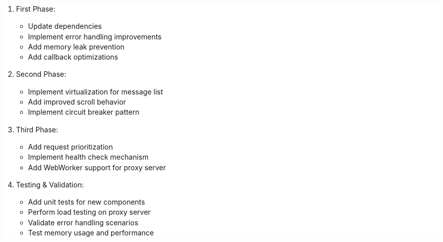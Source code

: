 1. First Phase:
   - Update dependencies
   - Implement error handling improvements
   - Add memory leak prevention
   - Add callback optimizations

2. Second Phase:
   - Implement virtualization for message list
   - Add improved scroll behavior
   - Implement circuit breaker pattern

3. Third Phase:
   - Add request prioritization
   - Implement health check mechanism
   - Add WebWorker support for proxy server

4. Testing & Validation:
   - Add unit tests for new components
   - Perform load testing on proxy server
   - Validate error handling scenarios
   - Test memory usage and performance
